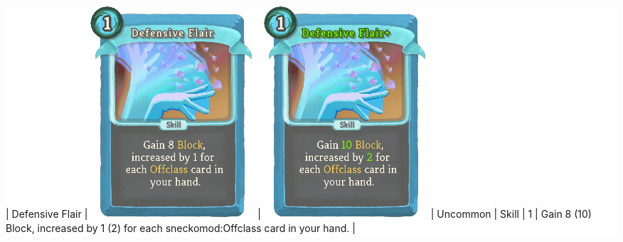 | Defensive Flair | ![](../../downfall/small-card-images/Snecko_cya-DefensiveFlair.png) | ![](../../downfall/small-card-images/Snecko_cya-DefensiveFlairPlus.png) | Uncommon | Skill | 1 | Gain 8 (10) Block, increased by 1 (2) for each sneckomod:Offclass card in your hand. |